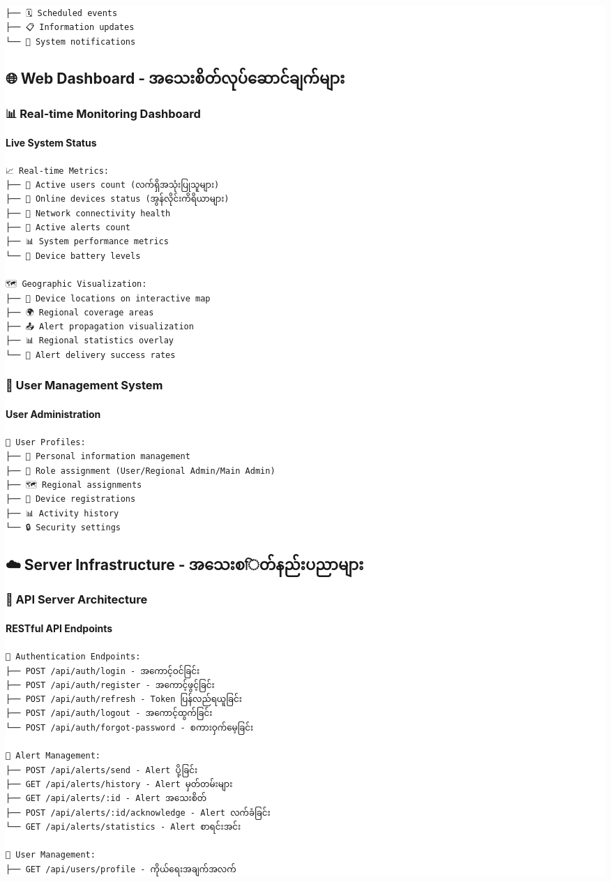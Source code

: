 ```
├── 🗓️ Scheduled events
├── 📋 Information updates
└── 🔧 System notifications
```

## 🌐 Web Dashboard - အသေးစိတ်လုပ်ဆောင်ချက်များ

### 📊 Real-time Monitoring Dashboard

#### **Live System Status**
```
📈 Real-time Metrics:
├── 👥 Active users count (လက်ရှိအသုံးပြုသူများ)
├── 📱 Online devices status (အွန်လိုင်းကိရိယာများ)
├── 📡 Network connectivity health
├── 🚨 Active alerts count
├── 📊 System performance metrics
└── 🔋 Device battery levels

🗺️ Geographic Visualization:
├── 📍 Device locations on interactive map
├── 🌍 Regional coverage areas
├── 📤 Alert propagation visualization
├── 📊 Regional statistics overlay
└── 🎯 Alert delivery success rates
```

### 👥 User Management System

#### **User Administration**
```
👤 User Profiles:
├── 📝 Personal information management
├── 🔐 Role assignment (User/Regional Admin/Main Admin)
├── 🗺️ Regional assignments
├── 📱 Device registrations
├── 📊 Activity history
└── 🔒 Security settings
```

## ☁️ Server Infrastructure - အသေးစিတ်နည်းပညာများ

### 🚀 API Server Architecture

#### **RESTful API Endpoints**
```
🔐 Authentication Endpoints:
├── POST /api/auth/login - အကောင့်ဝင်ခြင်း
├── POST /api/auth/register - အကောင့်ဖွင့်ခြင်း
├── POST /api/auth/refresh - Token ပြန်လည်ရယူခြင်း
├── POST /api/auth/logout - အကောင့်ထွက်ခြင်း
└── POST /api/auth/forgot-password - စကားဝှက်မေ့ခြင်း

📨 Alert Management:
├── POST /api/alerts/send - Alert ပို့ခြင်း
├── GET /api/alerts/history - Alert မှတ်တမ်းများ
├── GET /api/alerts/:id - Alert အသေးစိတ်
├── POST /api/alerts/:id/acknowledge - Alert လက်ခံခြင်း
└── GET /api/alerts/statistics - Alert စာရင်းအင်း

👥 User Management:
├── GET /api/users/profile - ကိုယ်ရေးအချက်အလက်
```